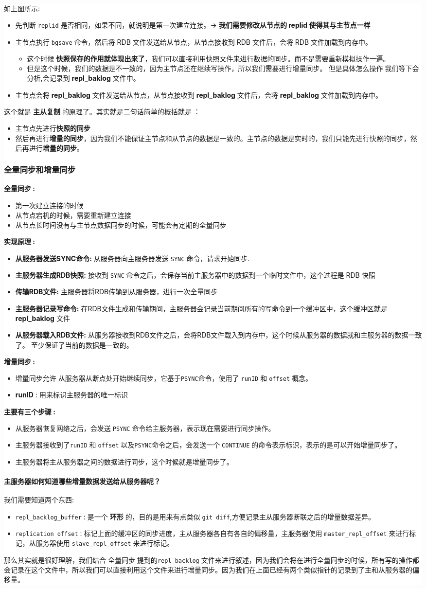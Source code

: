 如上图所示:

- 先判断 `replid` 是否相同，如果不同，就说明是第一次建立连接。-> **我们需要修改从节点的 replid 使得其与主节点一样**
- 主节点执行 `bgsave` 命令，然后将 RDB 文件发送给从节点，从节点接收到 RDB 文件后，会将 RDB 文件加载到内存中。

    - 这个时候 **快照保存的作用就体现出来了**，我们可以直接利用快照文件来进行数据的同步。而不是需要重新模拟操作一遍。
    - 但是这个时候，我们的数据是不一致的，因为主节点还在继续写操作，所以我们需要进行增量同步。 但是具体怎么操作 我们等下会分析,会记录到 **repl_baklog** 文件中。

- 主节点会将 **repl_baklog** 文件发送给从节点，从节点接收到 **repl_baklog** 文件后，会将 **repl_baklog** 文件加载到内存中。

这个就是 **主从复制** 的原理了。其实就是二句话简单的概括就是 ：

- 主节点先进行**快照的同步**
- 然后再进行**增量的同步**，因为我们不能保证主节点和从节点的数据是一致的。主节点的数据是实时的，我们只能先进行快照的同步，然后再进行**增量的同步**。


### 全量同步和增量同步

**全量同步 :**

- 第一次建立连接的时候
- 从节点宕机的时候，需要重新建立连接
- 从节点长时间没有与主节点数据同步的时候，可能会有定期的全量同步

**实现原理 :**

- **从服务器发送SYNC命令:** 从服务器向主服务器发送 `SYNC` 命令，请求开始同步.
- **主服务器生成RDB快照:** 接收到 `SYNC` 命令之后，会保存当前主服务器中的数据到一个临时文件中，这个过程是 RDB 快照

- **传输RDB文件:** 主服务器将RDB传输到从服务器，进行一次全量同步

- **主服务器记录写命令:** 在RDB文件生成和传输期间，主服务器会记录当前期间所有的写命令到一个缓冲区中，这个缓冲区就是 **repl_baklog** 文件

- **从服务器载入RDB文件:** 从服务器接收到RDB文件之后，会将RDB文件载入到内存中，这个时候从服务器的数据就和主服务器的数据一致了。 至少保证了当前的数据是一致的。



**增量同步 :**

- 增量同步允许 从服务器从断点处开始继续同步，它基于`PSYNC`命令，使用了 `runID` 和 `offset` 概念。

- **runID** : 用来标识主服务器的唯一标识

**主要有三个步骤 :**

- 从服务器恢复网络之后，会发送 `PSYNC` 命令给主服务器，表示现在需要进行同步操作。

- 主服务器接收到了`runID` 和 `offset` 以及`PSYNC`命令之后，会发送一个 `CONTINUE` 的命令表示标识，表示的是可以开始增量同步了。

- 主服务器将主从服务器之间的数据进行同步，这个时候就是增量同步了。

#### 主服务器如何知道哪些增量数据发送给从服务器呢？

我们需要知道两个东西:

- `repl_backlog_buffer` : 是一个 **环形** 的，目的是用来有点类似 `git diff`,方便记录主从服务器断联之后的增量数据差异。

- `replication offset` : 标记上面的缓冲区的同步进度，主从服务器各自有各自的偏移量，主服务器使用 `master_repl_offset` 来进行标记，从服务器使用 `slave_repl_offset` 来进行标记。


那么其实就是很好理解，我们结合 全量同步 提到的`repl_backlog` 文件来进行叙述，因为我们会将在进行全量同步的时候，所有写的操作都会记录在这个文件中，所以我们可以直接利用这个文件来进行增量同步。因为我们在上面已经有两个类似指针的记录到了主和从服务器的偏移量。
